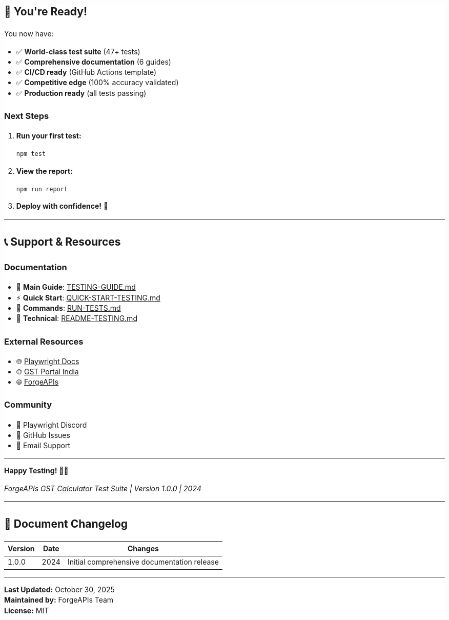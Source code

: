 ## 🎉 You're Ready!

You now have:
- ✅ **World-class test suite** (47+ tests)
- ✅ **Comprehensive documentation** (6 guides)
- ✅ **CI/CD ready** (GitHub Actions template)
- ✅ **Competitive edge** (100% accuracy validated)
- ✅ **Production ready** (all tests passing)

### Next Steps

1. **Run your first test:**
   ```bash
   npm test
   ```

2. **View the report:**
   ```bash
   npm run report
   ```

3. **Deploy with confidence!** 🚀

---

## 📞 Support & Resources

### Documentation
- 📖 **Main Guide**: [TESTING-GUIDE.md](TESTING-GUIDE.md)
- ⚡ **Quick Start**: [QUICK-START-TESTING.md](QUICK-START-TESTING.md)
- 🔧 **Commands**: [RUN-TESTS.md](RUN-TESTS.md)
- 🧪 **Technical**: [README-TESTING.md](README-TESTING.md)

### External Resources
- 🌐 [Playwright Docs](https://playwright.dev)
- 🌐 [GST Portal India](https://www.gst.gov.in/)
- 🌐 [ForgeAPIs](https://forgeapis.com)

### Community
- 💬 Playwright Discord
- 💬 GitHub Issues
- 📧 Email Support

---

**Happy Testing!** 🧪✨

*ForgeAPIs GST Calculator Test Suite | Version 1.0.0 | 2024*

---

## 📝 Document Changelog

| Version | Date | Changes |
|---------|------|---------|
| 1.0.0 | 2024 | Initial comprehensive documentation release |

---

**Last Updated:** October 30, 2025  
**Maintained by:** ForgeAPIs Team  
**License:** MIT

